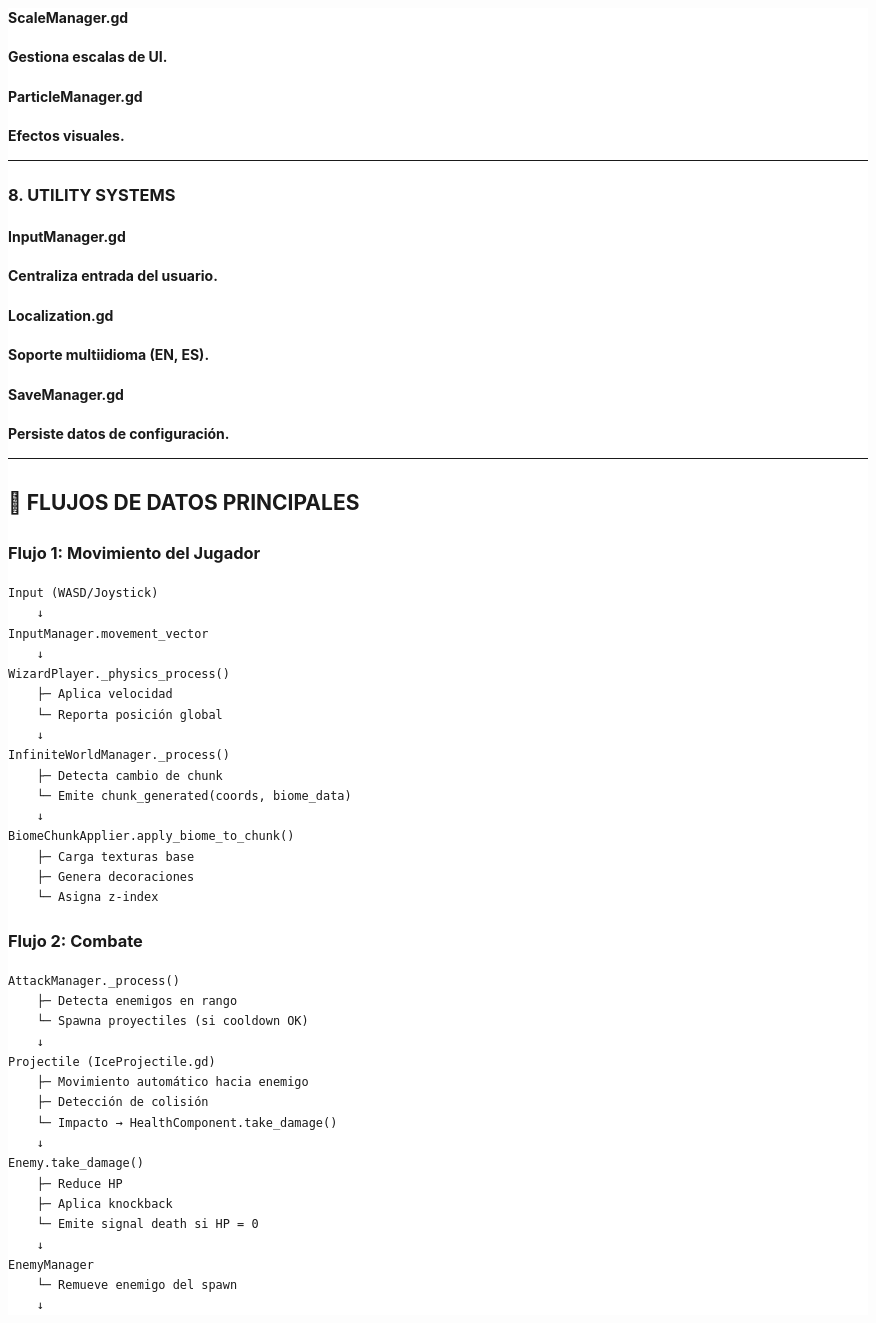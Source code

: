 #### ScaleManager.gd
**Gestiona escalas de UI.**

#### ParticleManager.gd
**Efectos visuales.**

---

### 8. UTILITY SYSTEMS

#### InputManager.gd
**Centraliza entrada del usuario.**

#### Localization.gd
**Soporte multiidioma (EN, ES).**

#### SaveManager.gd
**Persiste datos de configuración.**

---

## 🔄 FLUJOS DE DATOS PRINCIPALES

### Flujo 1: Movimiento del Jugador

```
Input (WASD/Joystick)
    ↓
InputManager.movement_vector
    ↓
WizardPlayer._physics_process()
    ├─ Aplica velocidad
    └─ Reporta posición global
    ↓
InfiniteWorldManager._process()
    ├─ Detecta cambio de chunk
    └─ Emite chunk_generated(coords, biome_data)
    ↓
BiomeChunkApplier.apply_biome_to_chunk()
    ├─ Carga texturas base
    ├─ Genera decoraciones
    └─ Asigna z-index
```

### Flujo 2: Combate

```
AttackManager._process()
    ├─ Detecta enemigos en rango
    └─ Spawna proyectiles (si cooldown OK)
    ↓
Projectile (IceProjectile.gd)
    ├─ Movimiento automático hacia enemigo
    ├─ Detección de colisión
    └─ Impacto → HealthComponent.take_damage()
    ↓
Enemy.take_damage()
    ├─ Reduce HP
    ├─ Aplica knockback
    └─ Emite signal death si HP = 0
    ↓
EnemyManager
    └─ Remueve enemigo del spawn
    ↓
```
